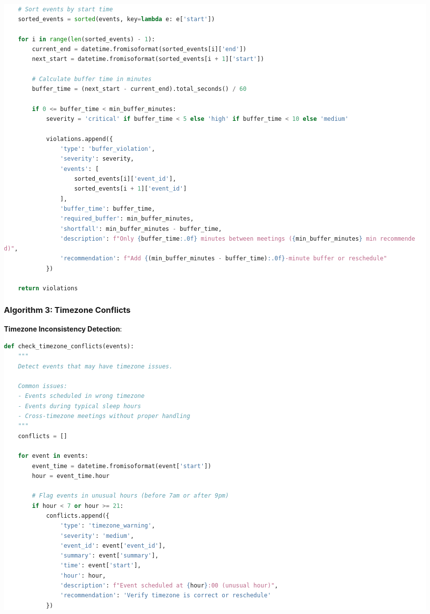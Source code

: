 ```python
    # Sort events by start time
    sorted_events = sorted(events, key=lambda e: e['start'])

    for i in range(len(sorted_events) - 1):
        current_end = datetime.fromisoformat(sorted_events[i]['end'])
        next_start = datetime.fromisoformat(sorted_events[i + 1]['start'])

        # Calculate buffer time in minutes
        buffer_time = (next_start - current_end).total_seconds() / 60

        if 0 <= buffer_time < min_buffer_minutes:
            severity = 'critical' if buffer_time < 5 else 'high' if buffer_time < 10 else 'medium'

            violations.append({
                'type': 'buffer_violation',
                'severity': severity,
                'events': [
                    sorted_events[i]['event_id'],
                    sorted_events[i + 1]['event_id']
                ],
                'buffer_time': buffer_time,
                'required_buffer': min_buffer_minutes,
                'shortfall': min_buffer_minutes - buffer_time,
                'description': f"Only {buffer_time:.0f} minutes between meetings ({min_buffer_minutes} min recommended)",
                'recommendation': f"Add {(min_buffer_minutes - buffer_time):.0f}-minute buffer or reschedule"
            })

    return violations
```

### Algorithm 3: Timezone Conflicts

**Timezone Inconsistency Detection**:
```python
def check_timezone_conflicts(events):
    """
    Detect events that may have timezone issues.

    Common issues:
    - Events scheduled in wrong timezone
    - Events during typical sleep hours
    - Cross-timezone meetings without proper handling
    """
    conflicts = []

    for event in events:
        event_time = datetime.fromisoformat(event['start'])
        hour = event_time.hour

        # Flag events in unusual hours (before 7am or after 9pm)
        if hour < 7 or hour >= 21:
            conflicts.append({
                'type': 'timezone_warning',
                'severity': 'medium',
                'event_id': event['event_id'],
                'summary': event['summary'],
                'time': event['start'],
                'hour': hour,
                'description': f"Event scheduled at {hour}:00 (unusual hour)",
                'recommendation': 'Verify timezone is correct or reschedule'
            })
```